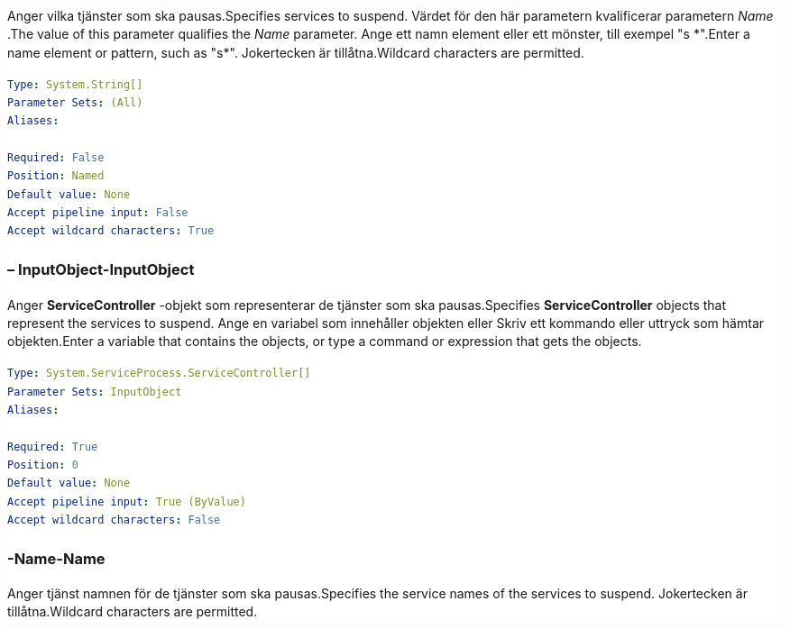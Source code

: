 <span data-ttu-id="c9831-139">Anger vilka tjänster som ska pausas.</span><span class="sxs-lookup"><span data-stu-id="c9831-139">Specifies services to suspend.</span></span>
<span data-ttu-id="c9831-140">Värdet för den här parametern kvalificerar parametern *Name* .</span><span class="sxs-lookup"><span data-stu-id="c9831-140">The value of this parameter qualifies the *Name* parameter.</span></span>
<span data-ttu-id="c9831-141">Ange ett namn element eller ett mönster, till exempel "s \*".</span><span class="sxs-lookup"><span data-stu-id="c9831-141">Enter a name element or pattern, such as "s\*".</span></span>
<span data-ttu-id="c9831-142">Jokertecken är tillåtna.</span><span class="sxs-lookup"><span data-stu-id="c9831-142">Wildcard characters are permitted.</span></span>

```yaml
Type: System.String[]
Parameter Sets: (All)
Aliases:

Required: False
Position: Named
Default value: None
Accept pipeline input: False
Accept wildcard characters: True
```

### <span data-ttu-id="c9831-143">– InputObject</span><span class="sxs-lookup"><span data-stu-id="c9831-143">-InputObject</span></span>

<span data-ttu-id="c9831-144">Anger **ServiceController** -objekt som representerar de tjänster som ska pausas.</span><span class="sxs-lookup"><span data-stu-id="c9831-144">Specifies **ServiceController** objects that represent the services to suspend.</span></span>
<span data-ttu-id="c9831-145">Ange en variabel som innehåller objekten eller Skriv ett kommando eller uttryck som hämtar objekten.</span><span class="sxs-lookup"><span data-stu-id="c9831-145">Enter a variable that contains the objects, or type a command or expression that gets the objects.</span></span>

```yaml
Type: System.ServiceProcess.ServiceController[]
Parameter Sets: InputObject
Aliases:

Required: True
Position: 0
Default value: None
Accept pipeline input: True (ByValue)
Accept wildcard characters: False
```

### <span data-ttu-id="c9831-146">-Name</span><span class="sxs-lookup"><span data-stu-id="c9831-146">-Name</span></span>

<span data-ttu-id="c9831-147">Anger tjänst namnen för de tjänster som ska pausas.</span><span class="sxs-lookup"><span data-stu-id="c9831-147">Specifies the service names of the services to suspend.</span></span>
<span data-ttu-id="c9831-148">Jokertecken är tillåtna.</span><span class="sxs-lookup"><span data-stu-id="c9831-148">Wildcard characters are permitted.</span></span>
